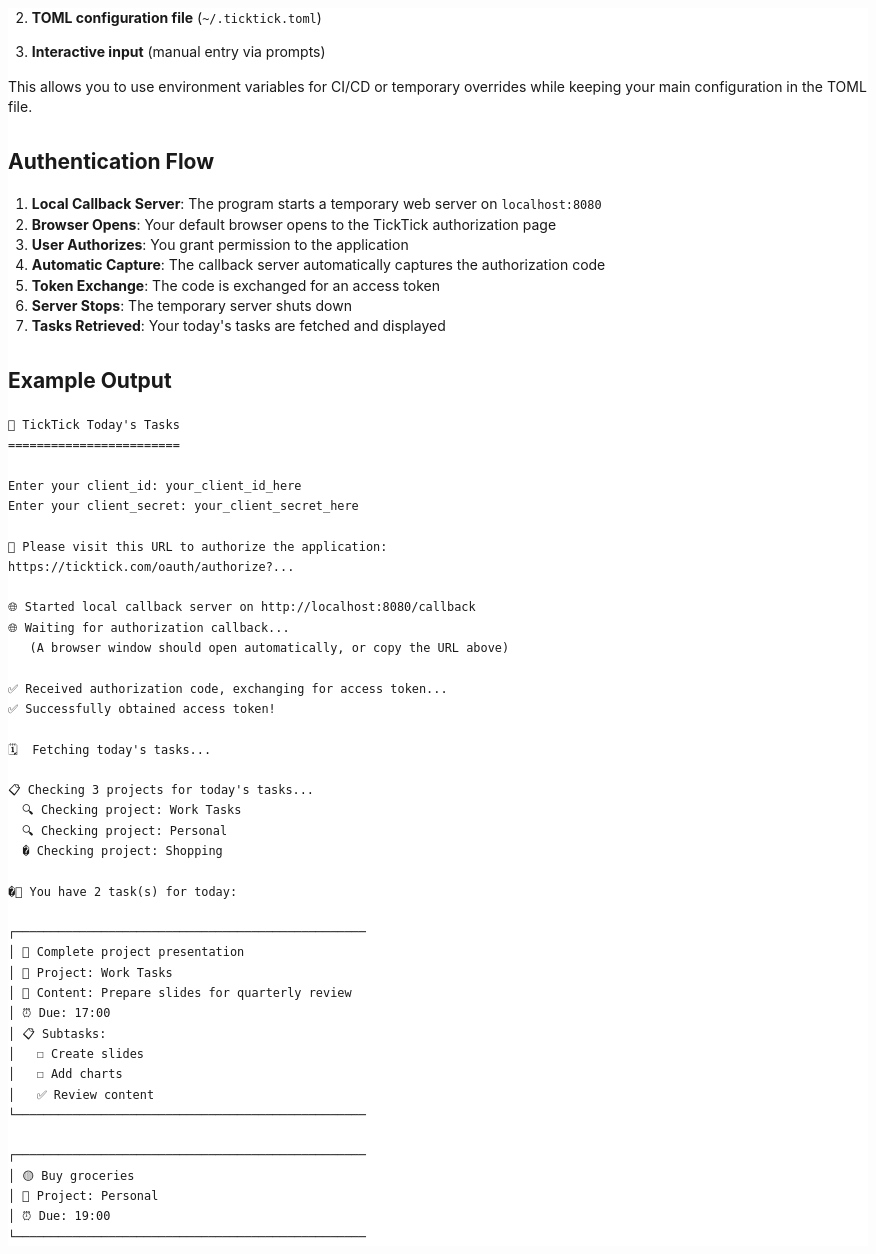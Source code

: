 2. **TOML configuration file** (`~/.ticktick.toml`)

3. **Interactive input** (manual entry via prompts)

This allows you to use environment variables for CI/CD or temporary overrides while keeping your main configuration in the TOML file.

## Authentication Flow

1. **Local Callback Server**: The program starts a temporary web server on `localhost:8080`
2. **Browser Opens**: Your default browser opens to the TickTick authorization page
3. **User Authorizes**: You grant permission to the application
4. **Automatic Capture**: The callback server automatically captures the authorization code
5. **Token Exchange**: The code is exchanged for an access token
6. **Server Stops**: The temporary server shuts down
7. **Tasks Retrieved**: Your today's tasks are fetched and displayed

## Example Output

```
🎯 TickTick Today's Tasks
========================

Enter your client_id: your_client_id_here
Enter your client_secret: your_client_secret_here

🔗 Please visit this URL to authorize the application:
https://ticktick.com/oauth/authorize?...

🌐 Started local callback server on http://localhost:8080/callback
🌐 Waiting for authorization callback...
   (A browser window should open automatically, or copy the URL above)

✅ Received authorization code, exchanging for access token...
✅ Successfully obtained access token!

🗓️  Fetching today's tasks...

📋 Checking 3 projects for today's tasks...
  🔍 Checking project: Work Tasks
  🔍 Checking project: Personal
  � Checking project: Shopping

�📅 You have 2 task(s) for today:

┌─────────────────────────────────────────────────
│ 🔴 Complete project presentation
│ 📁 Project: Work Tasks
│ 📝 Content: Prepare slides for quarterly review
│ ⏰ Due: 17:00
│ 📋 Subtasks:
│   ☐ Create slides
│   ☐ Add charts
│   ✅ Review content
└─────────────────────────────────────────────────

┌─────────────────────────────────────────────────
│ 🟡 Buy groceries
│ 📁 Project: Personal
│ ⏰ Due: 19:00
└─────────────────────────────────────────────────
```
